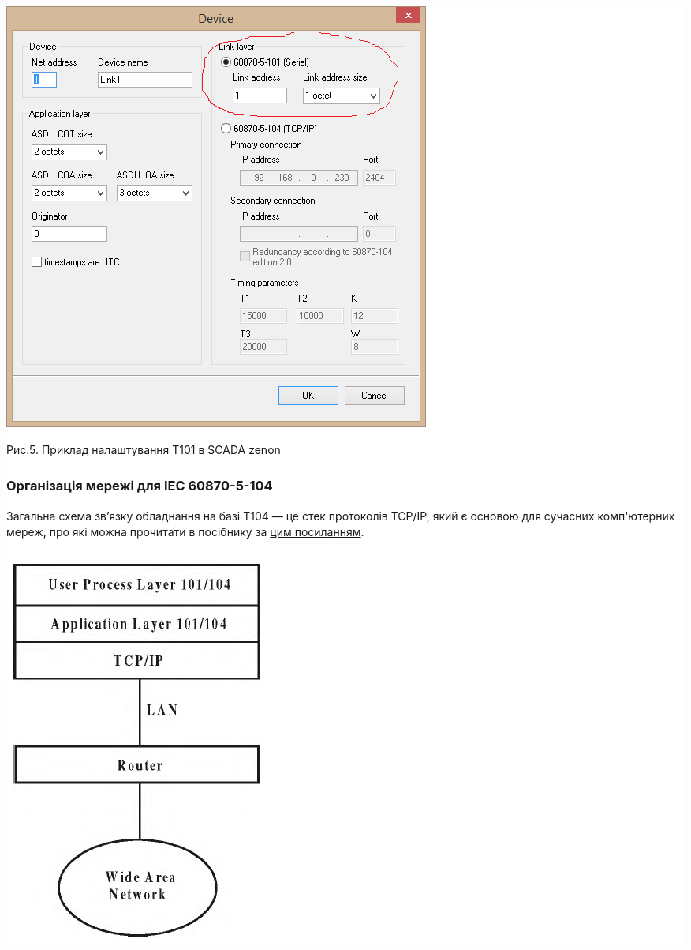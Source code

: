 ![image-20240924170013402](media/image-20240924170013402.png)

Рис.5. Приклад налаштування T101 в SCADA zenon

### Організація мережі для IEC 60870-5-104

Загальна схема зв’язку обладнання на базі T104 — це стек протоколів TCP/IP, який є основою для сучасних комп'ютерних мереж, про які можна прочитати в посібнику за [цим посиланням](../../nets/README.md).

![image-20240921182731701](media/image-20240921182731701.png)
